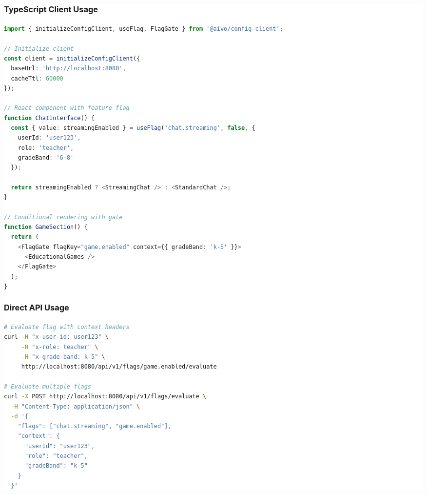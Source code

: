### TypeScript Client Usage

```typescript
import { initializeConfigClient, useFlag, FlagGate } from '@aivo/config-client';

// Initialize client
const client = initializeConfigClient({
  baseUrl: 'http://localhost:8080',
  cacheTtl: 60000
});

// React component with feature flag
function ChatInterface() {
  const { value: streamingEnabled } = useFlag('chat.streaming', false, {
    userId: 'user123',
    role: 'teacher',
    gradeBand: '6-8'
  });

  return streamingEnabled ? <StreamingChat /> : <StandardChat />;
}

// Conditional rendering with gate
function GameSection() {
  return (
    <FlagGate flagKey="game.enabled" context={{ gradeBand: 'k-5' }}>
      <EducationalGames />
    </FlagGate>
  );
}
```

### Direct API Usage

```bash
# Evaluate flag with context headers
curl -H "x-user-id: user123" \
     -H "x-role: teacher" \
     -H "x-grade-band: k-5" \
     http://localhost:8080/api/v1/flags/game.enabled/evaluate

# Evaluate multiple flags
curl -X POST http://localhost:8080/api/v1/flags/evaluate \
  -H "Content-Type: application/json" \
  -d '{
    "flags": ["chat.streaming", "game.enabled"],
    "context": {
      "userId": "user123",
      "role": "teacher",
      "gradeBand": "k-5"
    }
  }'
```
